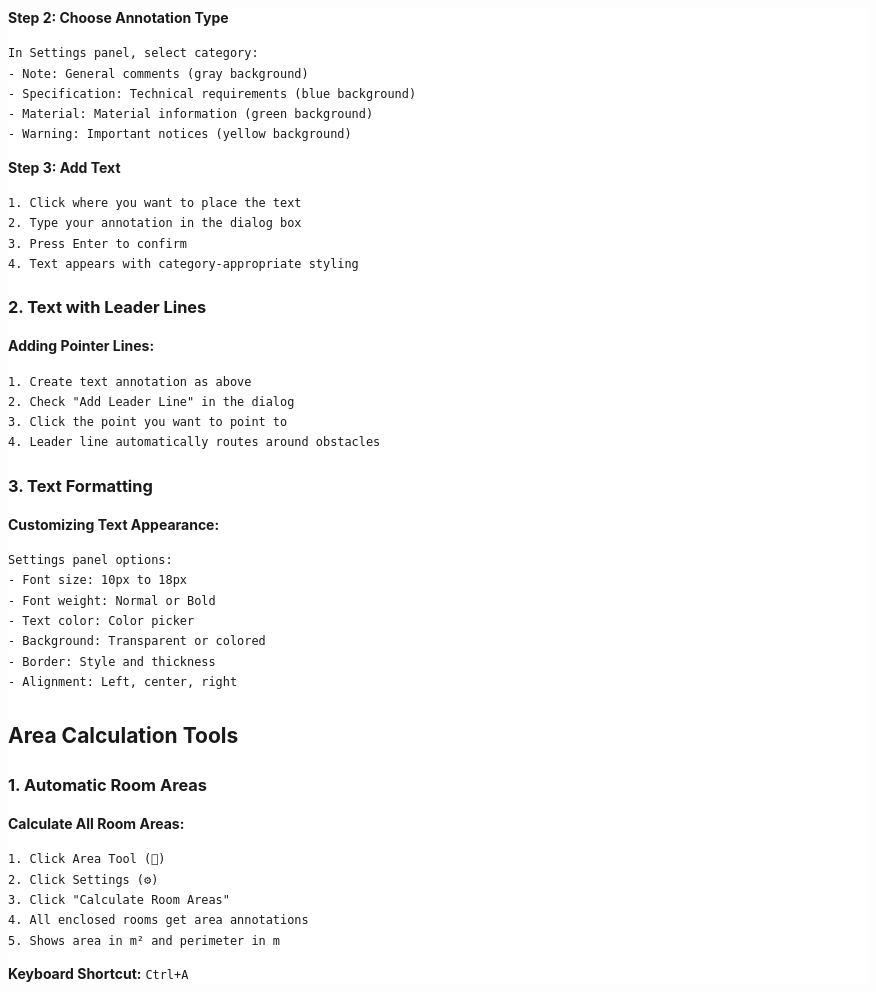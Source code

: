 **Step 2: Choose Annotation Type**
```
In Settings panel, select category:
- Note: General comments (gray background)
- Specification: Technical requirements (blue background)
- Material: Material information (green background)
- Warning: Important notices (yellow background)
```

**Step 3: Add Text**
```
1. Click where you want to place the text
2. Type your annotation in the dialog box
3. Press Enter to confirm
4. Text appears with category-appropriate styling
```

### 2. Text with Leader Lines

**Adding Pointer Lines:**
```
1. Create text annotation as above
2. Check "Add Leader Line" in the dialog
3. Click the point you want to point to
4. Leader line automatically routes around obstacles
```

### 3. Text Formatting

**Customizing Text Appearance:**
```
Settings panel options:
- Font size: 10px to 18px
- Font weight: Normal or Bold
- Text color: Color picker
- Background: Transparent or colored
- Border: Style and thickness
- Alignment: Left, center, right
```

## Area Calculation Tools

### 1. Automatic Room Areas

**Calculate All Room Areas:**
```
1. Click Area Tool (📐)
2. Click Settings (⚙️)
3. Click "Calculate Room Areas"
4. All enclosed rooms get area annotations
5. Shows area in m² and perimeter in m
```

**Keyboard Shortcut:** `Ctrl+A`
